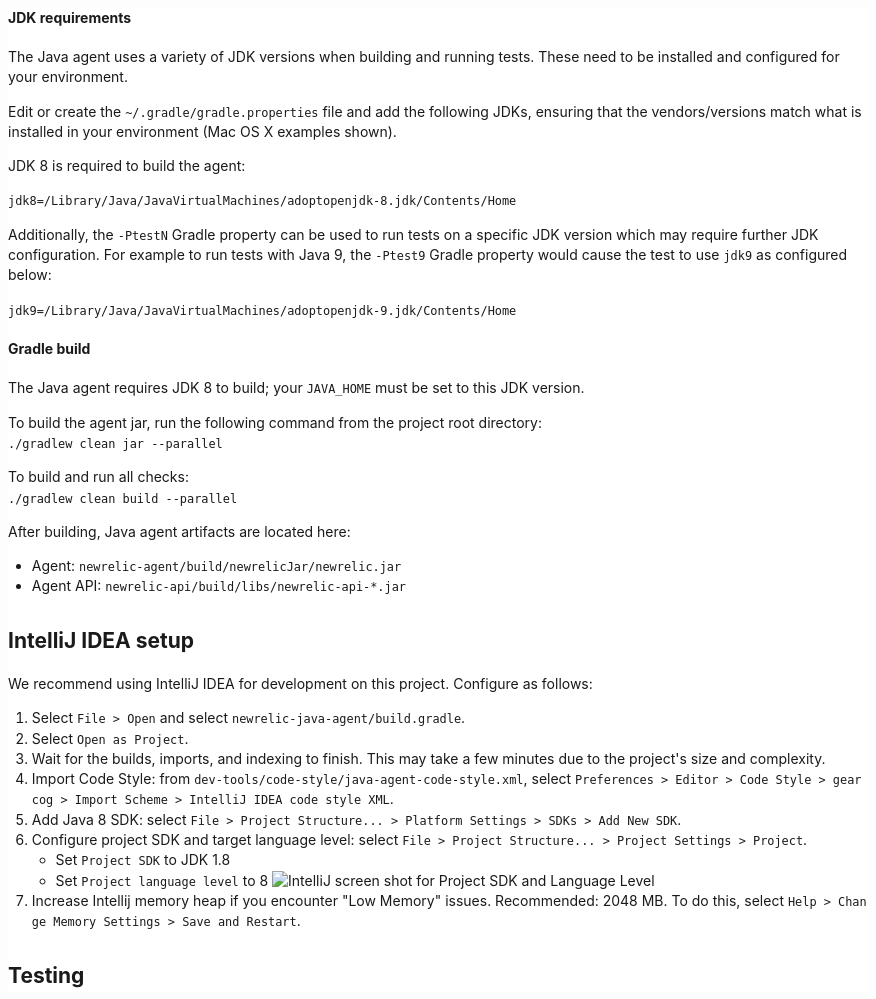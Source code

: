 #### JDK requirements

The Java agent uses a variety of JDK versions when building and running tests. These need to be installed and configured for your environment.

Edit or create the `~/.gradle/gradle.properties` file and add the following JDKs, ensuring that the vendors/versions match what is installed in your environment (Mac OS X examples shown).

JDK 8 is required to build the agent:

```
jdk8=/Library/Java/JavaVirtualMachines/adoptopenjdk-8.jdk/Contents/Home
```

Additionally, the `-PtestN` Gradle property can be used to run tests on a specific JDK version which may require further JDK configuration. For example to run tests with Java 9, the `-Ptest9` Gradle property would cause the test to use `jdk9` as configured below:

```
jdk9=/Library/Java/JavaVirtualMachines/adoptopenjdk-9.jdk/Contents/Home
```

#### Gradle build

The Java agent requires JDK 8 to build; your `JAVA_HOME` must be set to this JDK version.

To build the agent jar, run the following command from the project root directory:  
`./gradlew clean jar --parallel`

To build and run all checks:  
`./gradlew clean build --parallel`

After building, Java agent artifacts are located here:  
- Agent: `newrelic-agent/build/newrelicJar/newrelic.jar`
- Agent API: `newrelic-api/build/libs/newrelic-api-*.jar`

## IntelliJ IDEA setup

We recommend using IntelliJ IDEA for development on this project. Configure as follows:

1. Select `File > Open` and select `newrelic-java-agent/build.gradle`.
2. Select `Open as Project`.
3. Wait for the builds, imports, and indexing to finish. This may take a few minutes due to the project's size and complexity.
4. Import Code Style: from `dev-tools/code-style/java-agent-code-style.xml`, select `Preferences > Editor > Code Style > gear cog > Import Scheme > IntelliJ IDEA code style XML`.
5. Add Java 8 SDK: select `File > Project Structure... > Platform Settings > SDKs > Add New SDK`.
6. Configure project SDK and target language level: select `File > Project Structure... > Project Settings > Project`.
    - Set `Project SDK` to JDK 1.8
    - Set `Project language level` to 8
![IntelliJ screen shot for Project SDK and Language Level](./wiki-images/project-sdk-language-level.png)
7. Increase Intellij memory heap if you encounter "Low Memory" issues. Recommended: 2048 MB. To do this, select `Help > Change Memory Settings > Save and Restart`.

## Testing
